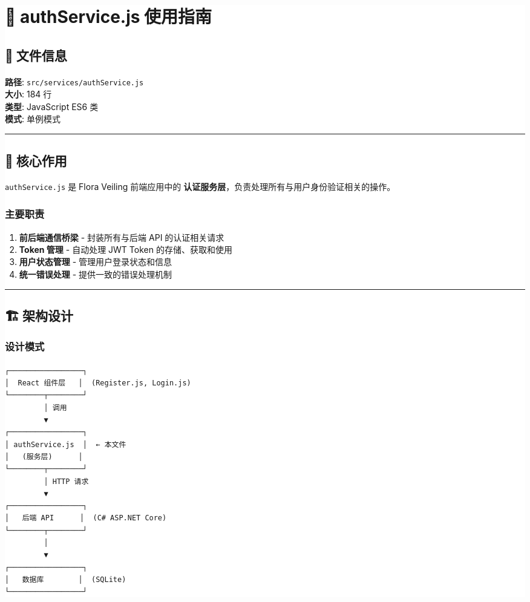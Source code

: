 # 📖 authService.js 使用指南

## 📄 文件信息

**路径**: `src/services/authService.js`  
**大小**: 184 行  
**类型**: JavaScript ES6 类  
**模式**: 单例模式

---

## 🎯 核心作用

`authService.js` 是 Flora Veiling 前端应用中的 **认证服务层**，负责处理所有与用户身份验证相关的操作。

### 主要职责

1. **前后端通信桥梁** - 封装所有与后端 API 的认证相关请求
2. **Token 管理** - 自动处理 JWT Token 的存储、获取和使用
3. **用户状态管理** - 管理用户登录状态和信息
4. **统一错误处理** - 提供一致的错误处理机制

---

## 🏗️ 架构设计

### 设计模式

```
┌─────────────────┐
│  React 组件层   │  (Register.js, Login.js)
└────────┬────────┘
         │ 调用
         ▼
┌─────────────────┐
│ authService.js  │  ← 本文件
│   (服务层)      │
└────────┬────────┘
         │ HTTP 请求
         ▼
┌─────────────────┐
│   后端 API      │  (C# ASP.NET Core)
└────────┬────────┘
         │
         ▼
┌─────────────────┐
│   数据库        │  (SQLite)
└─────────────────┘
```
